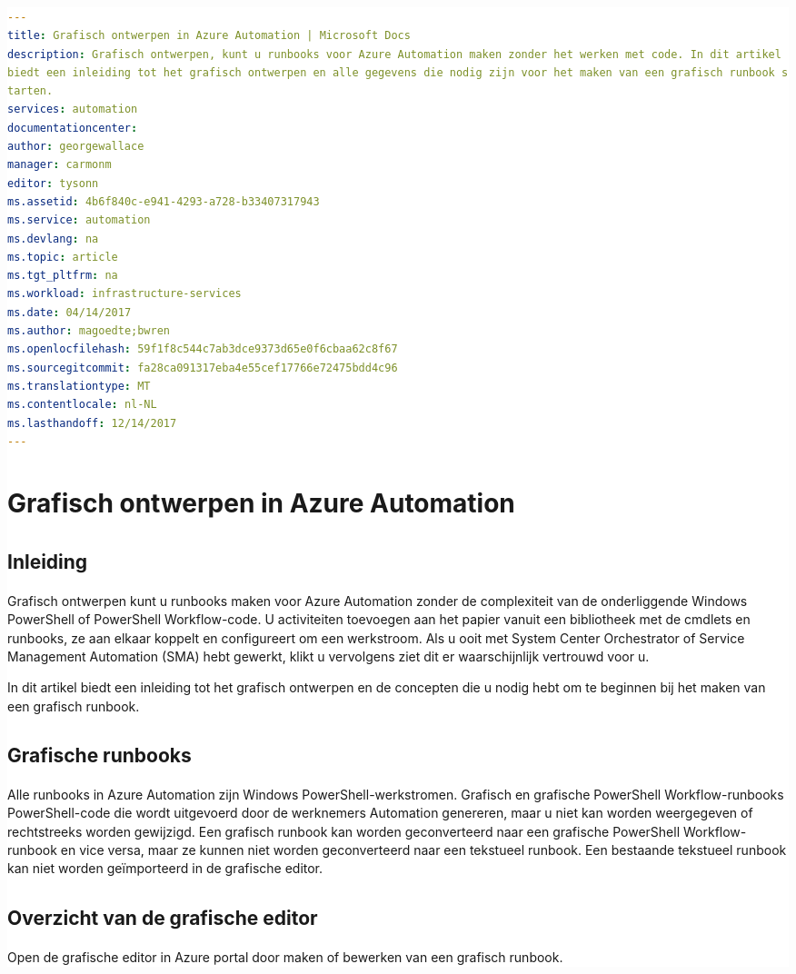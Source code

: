 ```yaml
---
title: Grafisch ontwerpen in Azure Automation | Microsoft Docs
description: Grafisch ontwerpen, kunt u runbooks voor Azure Automation maken zonder het werken met code. In dit artikel biedt een inleiding tot het grafisch ontwerpen en alle gegevens die nodig zijn voor het maken van een grafisch runbook starten.
services: automation
documentationcenter: 
author: georgewallace
manager: carmonm
editor: tysonn
ms.assetid: 4b6f840c-e941-4293-a728-b33407317943
ms.service: automation
ms.devlang: na
ms.topic: article
ms.tgt_pltfrm: na
ms.workload: infrastructure-services
ms.date: 04/14/2017
ms.author: magoedte;bwren
ms.openlocfilehash: 59f1f8c544c7ab3dce9373d65e0f6cbaa62c8f67
ms.sourcegitcommit: fa28ca091317eba4e55cef17766e72475bdd4c96
ms.translationtype: MT
ms.contentlocale: nl-NL
ms.lasthandoff: 12/14/2017
---
```

# <a name="graphical-authoring-in-azure-automation"></a>Grafisch ontwerpen in Azure Automation
## <a name="introduction"></a>Inleiding
Grafisch ontwerpen kunt u runbooks maken voor Azure Automation zonder de complexiteit van de onderliggende Windows PowerShell of PowerShell Workflow-code. U activiteiten toevoegen aan het papier vanuit een bibliotheek met de cmdlets en runbooks, ze aan elkaar koppelt en configureert om een werkstroom.  Als u ooit met System Center Orchestrator of Service Management Automation (SMA) hebt gewerkt, klikt u vervolgens ziet dit er waarschijnlijk vertrouwd voor u.   

In dit artikel biedt een inleiding tot het grafisch ontwerpen en de concepten die u nodig hebt om te beginnen bij het maken van een grafisch runbook.

## <a name="graphical-runbooks"></a>Grafische runbooks
Alle runbooks in Azure Automation zijn Windows PowerShell-werkstromen.  Grafisch en grafische PowerShell Workflow-runbooks PowerShell-code die wordt uitgevoerd door de werknemers Automation genereren, maar u niet kan worden weergegeven of rechtstreeks worden gewijzigd.  Een grafisch runbook kan worden geconverteerd naar een grafische PowerShell Workflow-runbook en vice versa, maar ze kunnen niet worden geconverteerd naar een tekstueel runbook. Een bestaande tekstueel runbook kan niet worden geïmporteerd in de grafische editor.  

## <a name="overview-of-graphical-editor"></a>Overzicht van de grafische editor
Open de grafische editor in Azure portal door maken of bewerken van een grafisch runbook.
